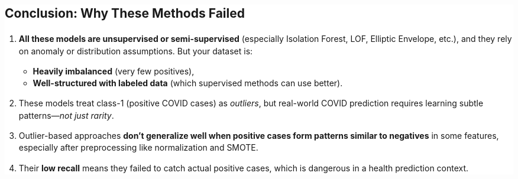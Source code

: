 ## Conclusion: Why These Methods Failed

1. **All these models are unsupervised or semi-supervised** (especially Isolation Forest, LOF, Elliptic Envelope, etc.), and they rely on anomaly or distribution assumptions. But your dataset is:
   - **Heavily imbalanced** (very few positives),
   - **Well-structured with labeled data** (which supervised methods can use better).

2. These models treat class-1 (positive COVID cases) as *outliers*, but real-world COVID prediction requires learning subtle patterns—*not just rarity*.

3. Outlier-based approaches **don’t generalize well when positive cases form patterns similar to negatives** in some features, especially after preprocessing like normalization and SMOTE.

4. Their **low recall** means they failed to catch actual positive cases, which is dangerous in a health prediction context.


